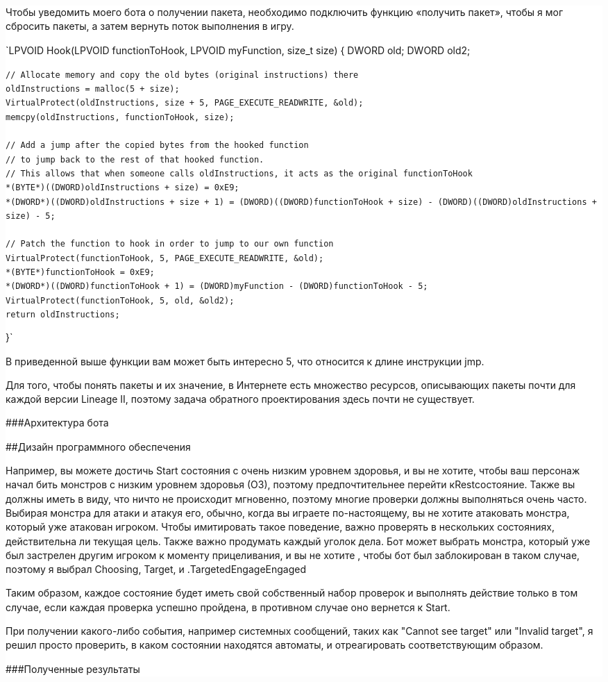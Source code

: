 Чтобы уведомить моего бота о получении пакета, необходимо подключить функцию «получить пакет», чтобы я мог сбросить пакеты, а затем вернуть поток выполнения в игру.

`LPVOID Hook(LPVOID functionToHook, LPVOID myFunction, size_t size)
{
    DWORD old;
    DWORD old2;

    // Allocate memory and copy the old bytes (original instructions) there
    oldInstructions = malloc(5 + size);
    VirtualProtect(oldInstructions, size + 5, PAGE_EXECUTE_READWRITE, &old);
    memcpy(oldInstructions, functionToHook, size);

    // Add a jump after the copied bytes from the hooked function
    // to jump back to the rest of that hooked function.
    // This allows that when someone calls oldInstructions, it acts as the original functionToHook
    *(BYTE*)((DWORD)oldInstructions + size) = 0xE9;
    *(DWORD*)((DWORD)oldInstructions + size + 1) = (DWORD)((DWORD)functionToHook + size) - (DWORD)((DWORD)oldInstructions + size) - 5;

    // Patch the function to hook in order to jump to our own function
    VirtualProtect(functionToHook, 5, PAGE_EXECUTE_READWRITE, &old);
    *(BYTE*)functionToHook = 0xE9;
    *(DWORD*)((DWORD)functionToHook + 1) = (DWORD)myFunction - (DWORD)functionToHook - 5;
    VirtualProtect(functionToHook, 5, old, &old2);
    return oldInstructions;
}`

В приведенной выше функции вам может быть интересно 5, что относится к длине инструкции jmp.

Для того, чтобы понять пакеты и их значение, в Интернете есть множество ресурсов, описывающих пакеты почти для каждой версии Lineage II, поэтому задача обратного проектирования здесь почти не существует.

###Архитектура бота

##Дизайн программного обеспечения

Например, вы можете достичь Start состояния с очень низким уровнем здоровья, и вы не хотите, чтобы ваш персонаж начал бить монстров с низким уровнем здоровья (ОЗ), поэтому предпочтительнее перейти кRestсостояние. Также вы должны иметь в виду, что ничто не происходит мгновенно, поэтому многие проверки должны выполняться очень часто. Выбирая монстра для атаки и атакуя его, обычно, когда вы играете по-настоящему, вы не хотите атаковать монстра, который уже атакован игроком. Чтобы имитировать такое поведение, важно проверять в нескольких состояниях, действительна ли текущая цель. Также важно продумать каждый уголок дела. Бот может выбрать монстра, который уже был застрелен другим игроком к моменту прицеливания, и вы не хотите , чтобы бот был заблокирован в таком случае, поэтому я выбрал Choosing, Target, и .TargetedEngageEngaged

Таким образом, каждое состояние будет иметь свой собственный набор проверок и выполнять действие только в том случае, если каждая проверка успешно пройдена, в противном случае оно вернется к Start.

При получении какого-либо события, например системных сообщений, таких как "Cannot see target" или "Invalid target", я решил просто проверить, в каком состоянии находятся автоматы, и отреагировать соответствующим образом.

###Полученные результаты

